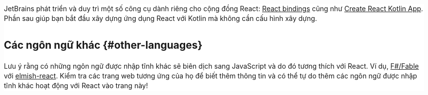 JetBrains phát triển và duy trì một số công cụ dành riêng cho cộng đồng React: [React bindings](https://github.com/JetBrains/kotlin-wrappers) cũng như [Create React Kotlin App](https://github.com/JetBrains/create-react-kotlin-app). Phần sau giúp bạn bắt đầu xây dựng ứng dụng React với Kotlin mà không cần cấu hình xây dựng.

## Các ngôn ngữ khác {#other-languages}

Lưu ý rằng có những ngôn ngữ được nhập tĩnh khác sẽ biên dịch sang JavaScript và do đó tương thích với React. Ví dụ, [F#/Fable](https://fable.io/) với [elmish-react](https://elmish.github.io/react). Kiểm tra các trang web tương ứng của họ để biết thêm thông tin và có thể tự do thêm các ngôn ngữ được nhập tĩnh khác hoạt động với React vào trang này!

